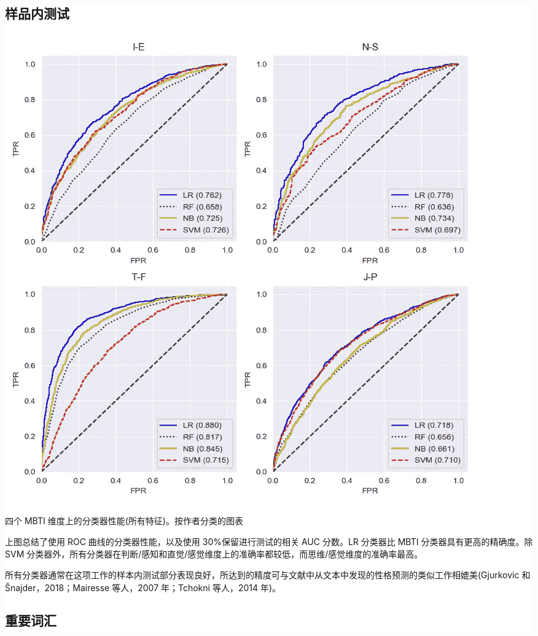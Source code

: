 ## 样品内测试

![](img/f9471e8b6873f9adcd90a7889b774d69.png)

四个 MBTI 维度上的分类器性能(所有特征)。按作者分类的图表

上图总结了使用 ROC 曲线的分类器性能，以及使用 30%保留进行测试的相关 AUC 分数。LR 分类器比 MBTI 分类器具有更高的精确度。除 SVM 分类器外，所有分类器在判断/感知和直觉/感觉维度上的准确率都较低，而思维/感觉维度的准确率最高。

所有分类器通常在这项工作的样本内测试部分表现良好，所达到的精度可与文献中从文本中发现的性格预测的类似工作相媲美(Gjurkovic 和 Šnajder，2018；Mairesse 等人，2007 年；Tchokni 等人，2014 年)。

## 重要词汇
